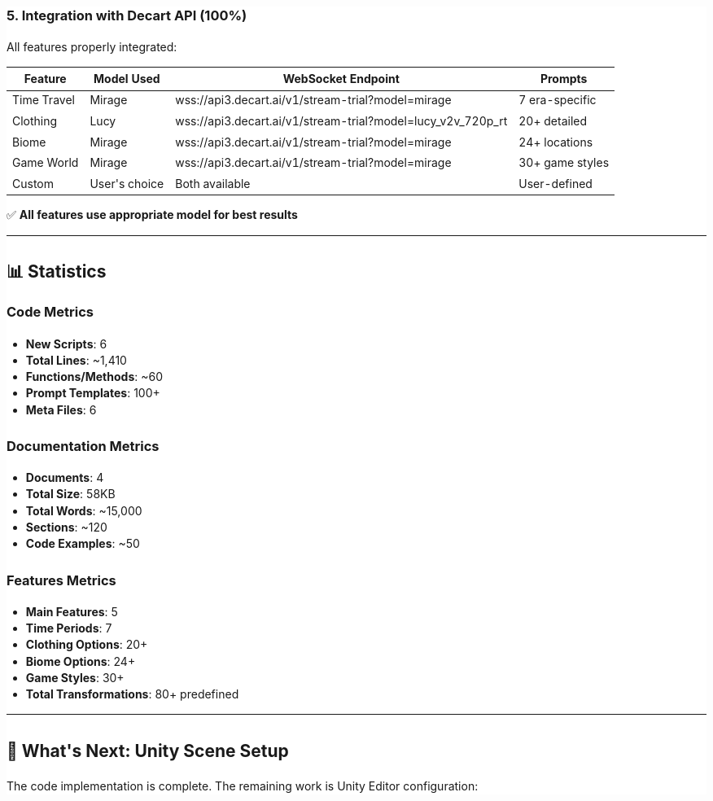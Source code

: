 ### 5. Integration with Decart API (100%)

All features properly integrated:

| Feature | Model Used | WebSocket Endpoint | Prompts |
|---------|------------|-------------------|---------|
| Time Travel | Mirage | wss://api3.decart.ai/v1/stream-trial?model=mirage | 7 era-specific |
| Clothing | Lucy | wss://api3.decart.ai/v1/stream-trial?model=lucy_v2v_720p_rt | 20+ detailed |
| Biome | Mirage | wss://api3.decart.ai/v1/stream-trial?model=mirage | 24+ locations |
| Game World | Mirage | wss://api3.decart.ai/v1/stream-trial?model=mirage | 30+ game styles |
| Custom | User's choice | Both available | User-defined |

✅ **All features use appropriate model for best results**

---

## 📊 Statistics

### Code Metrics

- **New Scripts**: 6
- **Total Lines**: ~1,410
- **Functions/Methods**: ~60
- **Prompt Templates**: 100+
- **Meta Files**: 6

### Documentation Metrics

- **Documents**: 4
- **Total Size**: 58KB
- **Total Words**: ~15,000
- **Sections**: ~120
- **Code Examples**: ~50

### Features Metrics

- **Main Features**: 5
- **Time Periods**: 7
- **Clothing Options**: 20+
- **Biome Options**: 24+
- **Game Styles**: 30+
- **Total Transformations**: 80+ predefined

---

## 🔄 What's Next: Unity Scene Setup

The code implementation is complete. The remaining work is Unity Editor configuration:
